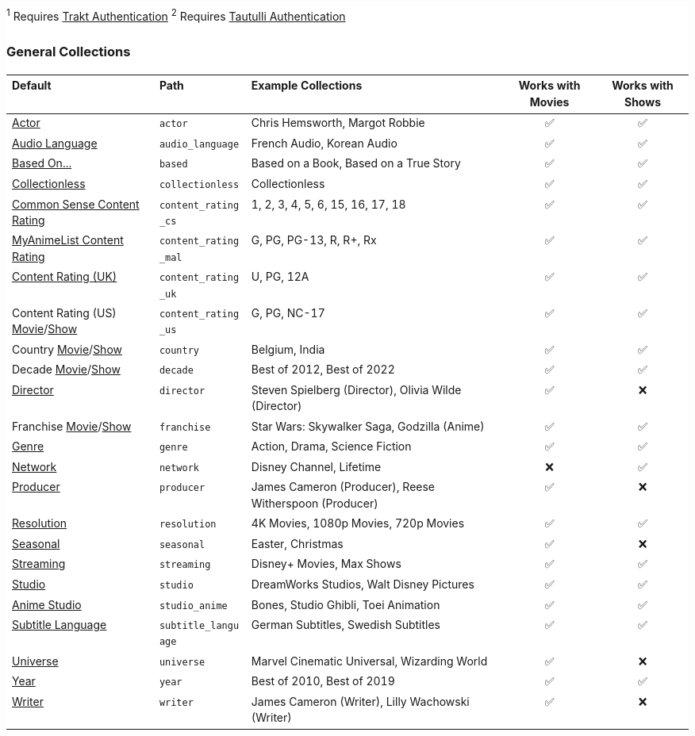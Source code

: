<sup>1</sup> Requires [Trakt Authentication](../config/trakt)
<sup>2</sup> Requires [Tautulli Authentication](../config/tautulli)

### General Collections

| Default                                                                             | Path                 | Example Collections                                    | Works with Movies | Works with Shows |
|:------------------------------------------------------------------------------------|:---------------------|:-------------------------------------------------------|:-----------------:|:----------------:|
| [Actor](both/actor)                                                                 | `actor`              | Chris Hemsworth, Margot Robbie                         |      &#9989;      |     &#9989;      |
| [Audio Language](both/audio_language)                                               | `audio_language`     | French Audio, Korean Audio                             |      &#9989;      |     &#9989;      |
| [Based On...](both/based)                                                           | `based`              | Based on a Book, Based on a True Story                 |      &#9989;      |     &#9989;      |
| [Collectionless](both/collectionless)                                               | `collectionless`     | Collectionless                                         |      &#9989;      |     &#9989;      |
| [Common Sense Content Rating](both/content_rating_cs)                               | `content_rating_cs`  | 1, 2, 3, 4, 5, 6, 15, 16, 17, 18                       |      &#9989;      |     &#9989;      |
| [MyAnimeList Content Rating](both/content_rating_mal)                               | `content_rating_mal` | G, PG, PG-13, R, R+, Rx                                |      &#9989;      |     &#9989;      |
| [Content Rating (UK)](both/content_rating_uk)                                       | `content_rating_uk`  | U, PG, 12A                                             |      &#9989;      |     &#9989;      |
| Content Rating (US) [Movie](movie/content_rating_us)/[Show](show/content_rating_us) | `content_rating_us`  | G, PG, NC-17                                           |      &#9989;      |     &#9989;      |
| Country [Movie](movie/country)/[Show](show/country)                                 | `country`            | Belgium, India                                         |      &#9989;      |     &#9989;      |
| Decade [Movie](movie/decade)/[Show](show/decade)                                    | `decade`             | Best of 2012, Best of 2022                             |      &#9989;      |     &#9989;      |
| [Director](movie/director)                                                          | `director`           | Steven Spielberg (Director), Olivia Wilde (Director)   |      &#9989;      |     &#10060;     |
| Franchise [Movie](movie/franchise)/[Show](show/franchise)                           | `franchise`          | Star Wars: Skywalker Saga, Godzilla (Anime)            |      &#9989;      |     &#9989;      |
| [Genre](both/genre)                                                                 | `genre`              | Action, Drama, Science Fiction                         |      &#9989;      |     &#9989;      |
| [Network](show/network)                                                             | `network`            | Disney Channel, Lifetime                               |     &#10060;      |     &#9989;      |
| [Producer](movie/producer)                                                          | `producer`           | James Cameron (Producer), Reese Witherspoon (Producer) |      &#9989;      |     &#10060;     |
| [Resolution](both/resolution)                                                       | `resolution`         | 4K Movies, 1080p Movies, 720p Movies                   |      &#9989;      |     &#9989;      |
| [Seasonal](movie/seasonal)                                                          | `seasonal`           | Easter, Christmas                                      |      &#9989;      |     &#10060;     |
| [Streaming](both/streaming)                                                         | `streaming`          | Disney+ Movies, Max Shows                          |      &#9989;      |     &#9989;      |
| [Studio](both/studio)                                                               | `studio`             | DreamWorks Studios, Walt Disney Pictures               |      &#9989;      |     &#9989;      |
| [Anime Studio](both/studio_anime)                                                   | `studio_anime`       | Bones, Studio Ghibli, Toei Animation                   |      &#9989;      |     &#9989;      |
| [Subtitle Language](both/subtitle_language)                                         | `subtitle_language`  | German Subtitles, Swedish Subtitles                    |      &#9989;      |     &#9989;      |
| [Universe](both/universe)                                                           | `universe`           | Marvel Cinematic Universal, Wizarding World            |      &#9989;      |     &#10060;     |
| [Year](both/year)                                                                   | `year`               | Best of 2010, Best of 2019                             |      &#9989;      |     &#9989;      |
| [Writer](movie/writer)                                                              | `writer`             | James Cameron (Writer), Lilly Wachowski (Writer)       |      &#9989;      |     &#10060;     |
